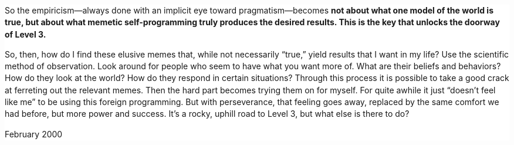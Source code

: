 So the empiricism—always done with an implicit eye toward pragmatism—becomes **not about what one model of the world is true, but about what memetic self-programming truly produces the desired results. This is the key that unlocks the doorway of Level 3.**

So, then, how do I find these elusive memes that, while not necessarily “true,” yield results that I want in my life? Use the scientific method of observation. Look around for people who seem to have what you want more of. What are their beliefs and behaviors? How do they look at the world? How do they respond in certain situations? Through this process it is possible to take a good crack at ferreting out the relevant memes. Then the hard part becomes trying them on for myself. For quite awhile it just “doesn’t feel like me” to be using this foreign programming. But with perseverance, that feeling goes away, replaced by the same comfort we had before, but more power and success. It’s a rocky, uphill road to Level 3, but what else is there to do?

February 2000
